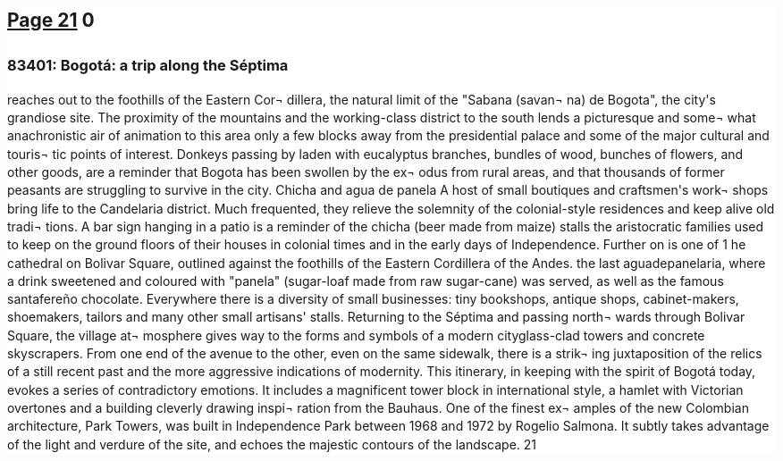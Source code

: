 ## [Page 21](https://demo.humlab.umu.se/courier/083412engo.pdf#page=21) 0

### 83401: Bogotá: a trip along the Séptima

reaches out to the foothills of the Eastern Cor¬
dillera, the natural limit of the "Sabana (savan¬
na) de Bogota", the city's grandiose site. The
proximity of the mountains and the working-class
district to the south lends a picturesque and some¬
what anachronistic air of animation to this area
only a few blocks away from the presidential
palace and some of the major cultural and touris¬
tic points of interest. Donkeys passing by laden
with eucalyptus branches, bundles of wood,
bunches of flowers, and other goods, are a
reminder that Bogota has been swollen by the ex¬
odus from rural areas, and that thousands of
former peasants are struggling to survive in the
city.
Chicha and agua de panela
A host of small boutiques and craftsmen's work¬
shops bring life to the Candelaria district. Much
frequented, they relieve the solemnity of the
colonial-style residences and keep alive old tradi¬
tions. A bar sign hanging in a patio is a reminder
of the chicha (beer made from maize) stalls the
aristocratic families used to keep on the ground
floors of their houses in colonial times and in the
early days of Independence. Further on is one of
1 he cathedral on Bolivar
Square, outlined against the
foothills of the Eastern
Cordillera of the Andes.
the last aguadepanelaria, where a drink sweetened
and coloured with "panela" (sugar-loaf made
from raw sugar-cane) was served, as well as the
famous santafereño chocolate. Everywhere there
is a diversity of small businesses: tiny bookshops,
antique shops, cabinet-makers, shoemakers,
tailors and many other small artisans' stalls.
Returning to the Séptima and passing north¬
wards through Bolivar Square, the village at¬
mosphere gives way to the forms and symbols
of a modern cityglass-clad towers and concrete
skyscrapers. From one end of the avenue to the
other, even on the same sidewalk, there is a strik¬
ing juxtaposition of the relics of a still recent past
and the more aggressive indications of modernity.
This itinerary, in keeping with the spirit of
Bogotá today, evokes a series of contradictory
emotions. It includes a magnificent tower block
in international style, a hamlet with Victorian
overtones and a building cleverly drawing inspi¬
ration from the Bauhaus. One of the finest ex¬
amples of the new Colombian architecture, Park
Towers, was built in Independence Park between
1968 and 1972 by Rogelio Salmona. It
subtly takes advantage of the light and verdure
of the site, and echoes the majestic contours of
the landscape. 21
